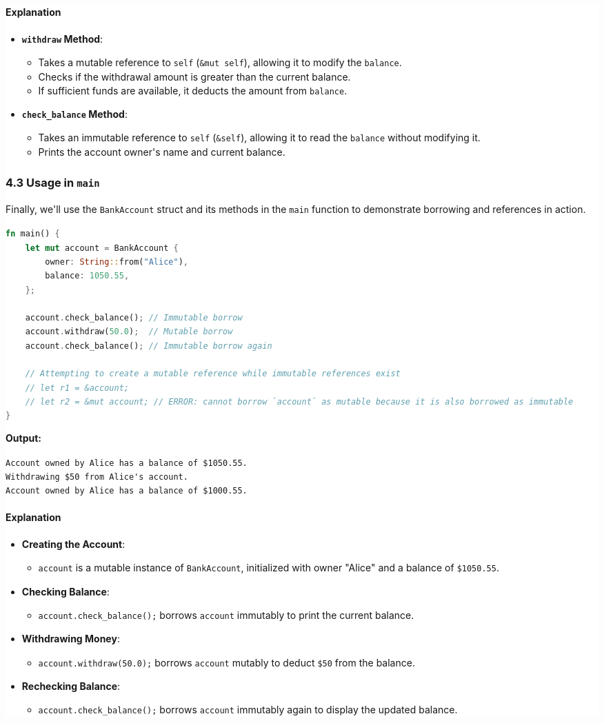 #### Explanation

- **`withdraw` Method**:
  - Takes a mutable reference to `self` (`&mut self`), allowing it to modify the `balance`.
  - Checks if the withdrawal amount is greater than the current balance.
  - If sufficient funds are available, it deducts the amount from `balance`.
  
- **`check_balance` Method**:
  - Takes an immutable reference to `self` (`&self`), allowing it to read the `balance` without modifying it.
  - Prints the account owner's name and current balance.

### 4.3 Usage in `main`

Finally, we'll use the `BankAccount` struct and its methods in the `main` function to demonstrate borrowing and references in action.

```rust
fn main() {
    let mut account = BankAccount {
        owner: String::from("Alice"),
        balance: 1050.55,
    };
    
    account.check_balance(); // Immutable borrow
    account.withdraw(50.0);  // Mutable borrow
    account.check_balance(); // Immutable borrow again
    
    // Attempting to create a mutable reference while immutable references exist
    // let r1 = &account;
    // let r2 = &mut account; // ERROR: cannot borrow `account` as mutable because it is also borrowed as immutable
}
```

**Output:**
```
Account owned by Alice has a balance of $1050.55.
Withdrawing $50 from Alice's account.
Account owned by Alice has a balance of $1000.55.
```

#### Explanation

- **Creating the Account**:
  - `account` is a mutable instance of `BankAccount`, initialized with owner "Alice" and a balance of `$1050.55`.
  
- **Checking Balance**:
  - `account.check_balance();` borrows `account` immutably to print the current balance.
  
- **Withdrawing Money**:
  - `account.withdraw(50.0);` borrows `account` mutably to deduct `$50` from the balance.
  
- **Rechecking Balance**:
  - `account.check_balance();` borrows `account` immutably again to display the updated balance.
  